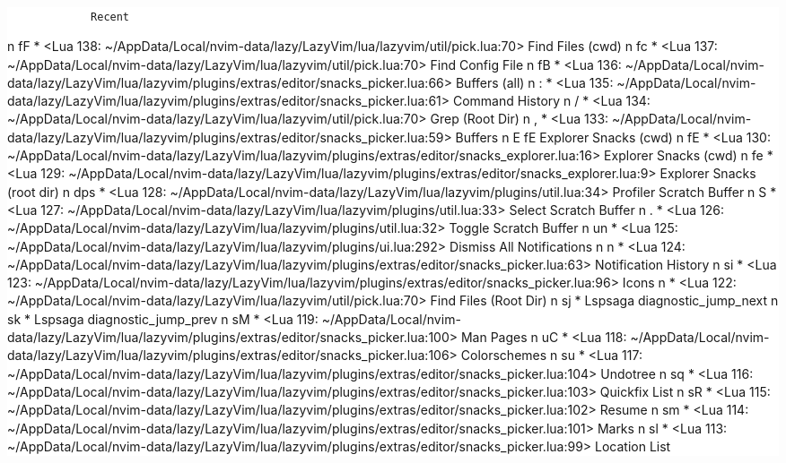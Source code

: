                  Recent
n  <Space>fF   * <Lua 138: ~/AppData/Local/nvim-data/lazy/LazyVim/lua/lazyvim/util/pick.lua:70>
                 Find Files (cwd)
n  <Space>fc   * <Lua 137: ~/AppData/Local/nvim-data/lazy/LazyVim/lua/lazyvim/util/pick.lua:70>
                 Find Config File
n  <Space>fB   * <Lua 136: ~/AppData/Local/nvim-data/lazy/LazyVim/lua/lazyvim/plugins/extras/editor/snacks_picker.lua:66>
                 Buffers (all)
n  <Space>:    * <Lua 135: ~/AppData/Local/nvim-data/lazy/LazyVim/lua/lazyvim/plugins/extras/editor/snacks_picker.lua:61>
                 Command History
n  <Space>/    * <Lua 134: ~/AppData/Local/nvim-data/lazy/LazyVim/lua/lazyvim/util/pick.lua:70>
                 Grep (Root Dir)
n  <Space>,    * <Lua 133: ~/AppData/Local/nvim-data/lazy/LazyVim/lua/lazyvim/plugins/extras/editor/snacks_picker.lua:59>
                 Buffers
n  <Space>E      <Space>fE
                 Explorer Snacks (cwd)
n  <Space>fE   * <Lua 130: ~/AppData/Local/nvim-data/lazy/LazyVim/lua/lazyvim/plugins/extras/editor/snacks_explorer.lua:16>
                 Explorer Snacks (cwd)
n  <Space>fe   * <Lua 129: ~/AppData/Local/nvim-data/lazy/LazyVim/lua/lazyvim/plugins/extras/editor/snacks_explorer.lua:9>
                 Explorer Snacks (root dir)
n  <Space>dps  * <Lua 128: ~/AppData/Local/nvim-data/lazy/LazyVim/lua/lazyvim/plugins/util.lua:34>
                 Profiler Scratch Buffer
n  <Space>S    * <Lua 127: ~/AppData/Local/nvim-data/lazy/LazyVim/lua/lazyvim/plugins/util.lua:33>
                 Select Scratch Buffer
n  <Space>.    * <Lua 126: ~/AppData/Local/nvim-data/lazy/LazyVim/lua/lazyvim/plugins/util.lua:32>
                 Toggle Scratch Buffer
n  <Space>un   * <Lua 125: ~/AppData/Local/nvim-data/lazy/LazyVim/lua/lazyvim/plugins/ui.lua:292>
                 Dismiss All Notifications
n  <Space>n    * <Lua 124: ~/AppData/Local/nvim-data/lazy/LazyVim/lua/lazyvim/plugins/extras/editor/snacks_picker.lua:63>
                 Notification History
n  <Space>si   * <Lua 123: ~/AppData/Local/nvim-data/lazy/LazyVim/lua/lazyvim/plugins/extras/editor/snacks_picker.lua:96>
                 Icons
n  <Space><Space> * <Lua 122: ~/AppData/Local/nvim-data/lazy/LazyVim/lua/lazyvim/util/pick.lua:70>
                 Find Files (Root Dir)
n  <Space>sj   * <Cmd>Lspsaga diagnostic_jump_next<CR>
n  <Space>sk   * <Cmd>Lspsaga diagnostic_jump_prev<CR>
n  <Space>sM   * <Lua 119: ~/AppData/Local/nvim-data/lazy/LazyVim/lua/lazyvim/plugins/extras/editor/snacks_picker.lua:100>
                 Man Pages
n  <Space>uC   * <Lua 118: ~/AppData/Local/nvim-data/lazy/LazyVim/lua/lazyvim/plugins/extras/editor/snacks_picker.lua:106>
                 Colorschemes
n  <Space>su   * <Lua 117: ~/AppData/Local/nvim-data/lazy/LazyVim/lua/lazyvim/plugins/extras/editor/snacks_picker.lua:104>
                 Undotree
n  <Space>sq   * <Lua 116: ~/AppData/Local/nvim-data/lazy/LazyVim/lua/lazyvim/plugins/extras/editor/snacks_picker.lua:103>
                 Quickfix List
n  <Space>sR   * <Lua 115: ~/AppData/Local/nvim-data/lazy/LazyVim/lua/lazyvim/plugins/extras/editor/snacks_picker.lua:102>
                 Resume
n  <Space>sm   * <Lua 114: ~/AppData/Local/nvim-data/lazy/LazyVim/lua/lazyvim/plugins/extras/editor/snacks_picker.lua:101>
                 Marks
n  <Space>sl   * <Lua 113: ~/AppData/Local/nvim-data/lazy/LazyVim/lua/lazyvim/plugins/extras/editor/snacks_picker.lua:99>
                 Location List
